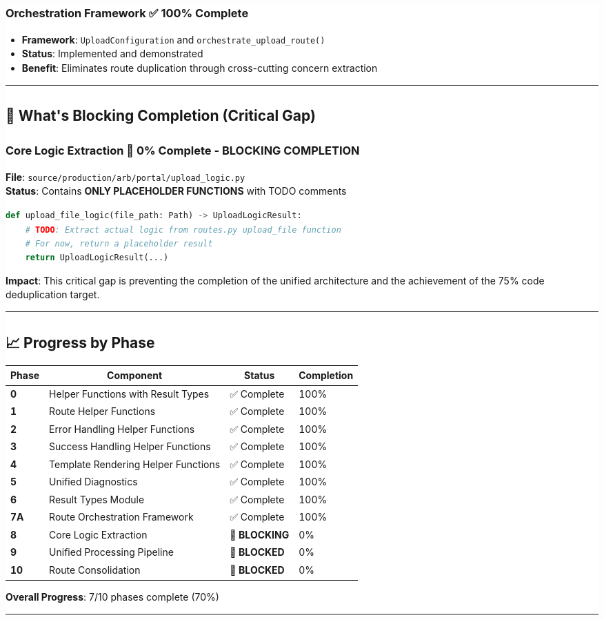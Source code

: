 ### **Orchestration Framework** ✅ **100% Complete**
- **Framework**: `UploadConfiguration` and `orchestrate_upload_route()`
- **Status**: Implemented and demonstrated
- **Benefit**: Eliminates route duplication through cross-cutting concern extraction

---

## 🔴 **What's Blocking Completion (Critical Gap)**

### **Core Logic Extraction** 🔴 **0% Complete - BLOCKING COMPLETION**

**File**: `source/production/arb/portal/upload_logic.py`  
**Status**: Contains **ONLY PLACEHOLDER FUNCTIONS** with TODO comments

```python
def upload_file_logic(file_path: Path) -> UploadLogicResult:
    # TODO: Extract actual logic from routes.py upload_file function
    # For now, return a placeholder result
    return UploadLogicResult(...)
```

**Impact**: This critical gap is preventing the completion of the unified architecture and the achievement of the 75% code deduplication target.

---

## 📈 **Progress by Phase**

| Phase | Component | Status | Completion |
|-------|-----------|--------|------------|
| **0** | Helper Functions with Result Types | ✅ Complete | 100% |
| **1** | Route Helper Functions | ✅ Complete | 100% |
| **2** | Error Handling Helper Functions | ✅ Complete | 100% |
| **3** | Success Handling Helper Functions | ✅ Complete | 100% |
| **4** | Template Rendering Helper Functions | ✅ Complete | 100% |
| **5** | Unified Diagnostics | ✅ Complete | 100% |
| **6** | Result Types Module | ✅ Complete | 100% |
| **7A** | Route Orchestration Framework | ✅ Complete | 100% |
| **8** | Core Logic Extraction | 🔴 **BLOCKING** | 0% |
| **9** | Unified Processing Pipeline | 🔴 **BLOCKED** | 0% |
| **10** | Route Consolidation | 🔴 **BLOCKED** | 0% |

**Overall Progress**: 7/10 phases complete (70%)

---